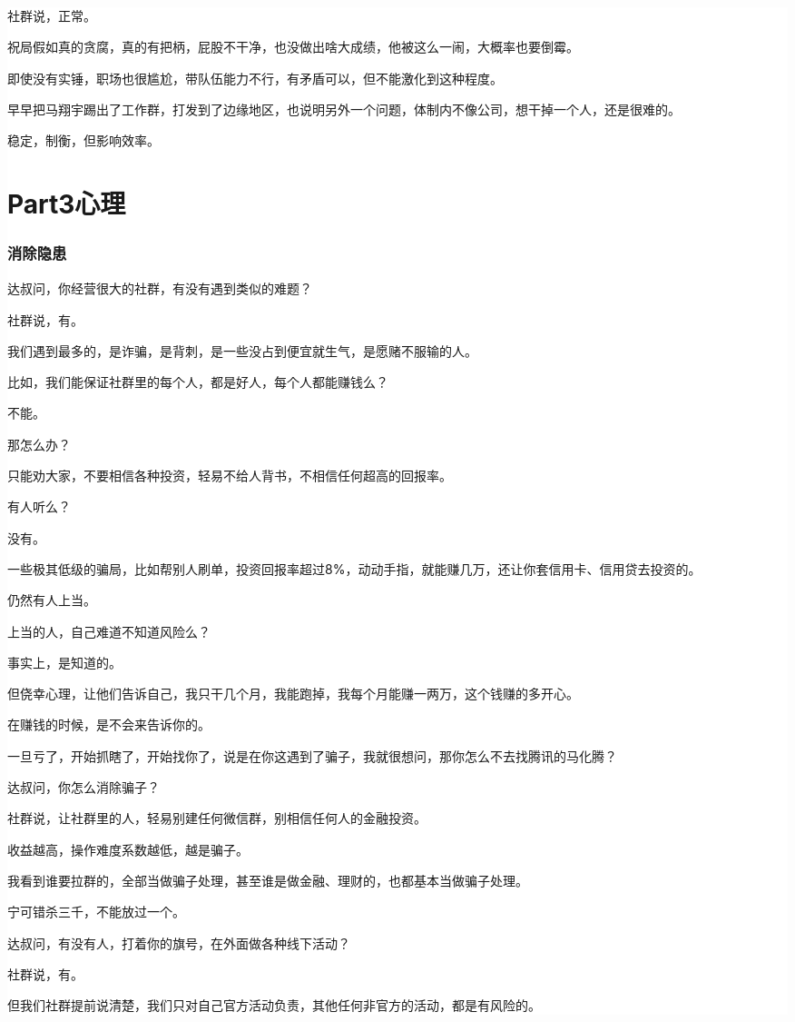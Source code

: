 社群说，正常。

祝局假如真的贪腐，真的有把柄，屁股不干净，也没做出啥大成绩，他被这么一闹，大概率也要倒霉。

即使没有实锤，职场也很尴尬，带队伍能力不行，有矛盾可以，但不能激化到这种程度。

早早把马翔宇踢出了工作群，打发到了边缘地区，也说明另外一个问题，体制内不像公司，想干掉一个人，还是很难的。

稳定，制衡，但影响效率。  

  

# Part3心理

### 消除隐患

达叔问，你经营很大的社群，有没有遇到类似的难题？

社群说，有。

我们遇到最多的，是诈骗，是背刺，是一些没占到便宜就生气，是愿赌不服输的人。

比如，我们能保证社群里的每个人，都是好人，每个人都能赚钱么？

不能。

那怎么办？

只能劝大家，不要相信各种投资，轻易不给人背书，不相信任何超高的回报率。

有人听么？

没有。

一些极其低级的骗局，比如帮别人刷单，投资回报率超过8%，动动手指，就能赚几万，还让你套信用卡、信用贷去投资的。  

仍然有人上当。

上当的人，自己难道不知道风险么？  

事实上，是知道的。

但侥幸心理，让他们告诉自己，我只干几个月，我能跑掉，我每个月能赚一两万，这个钱赚的多开心。  

在赚钱的时候，是不会来告诉你的。

一旦亏了，开始抓瞎了，开始找你了，说是在你这遇到了骗子，我就很想问，那你怎么不去找腾讯的马化腾？  

达叔问，你怎么消除骗子？  

社群说，让社群里的人，轻易别建任何微信群，别相信任何人的金融投资。

收益越高，操作难度系数越低，越是骗子。

我看到谁要拉群的，全部当做骗子处理，甚至谁是做金融、理财的，也都基本当做骗子处理。

宁可错杀三千，不能放过一个。

达叔问，有没有人，打着你的旗号，在外面做各种线下活动？

社群说，有。

但我们社群提前说清楚，我们只对自己官方活动负责，其他任何非官方的活动，都是有风险的。
